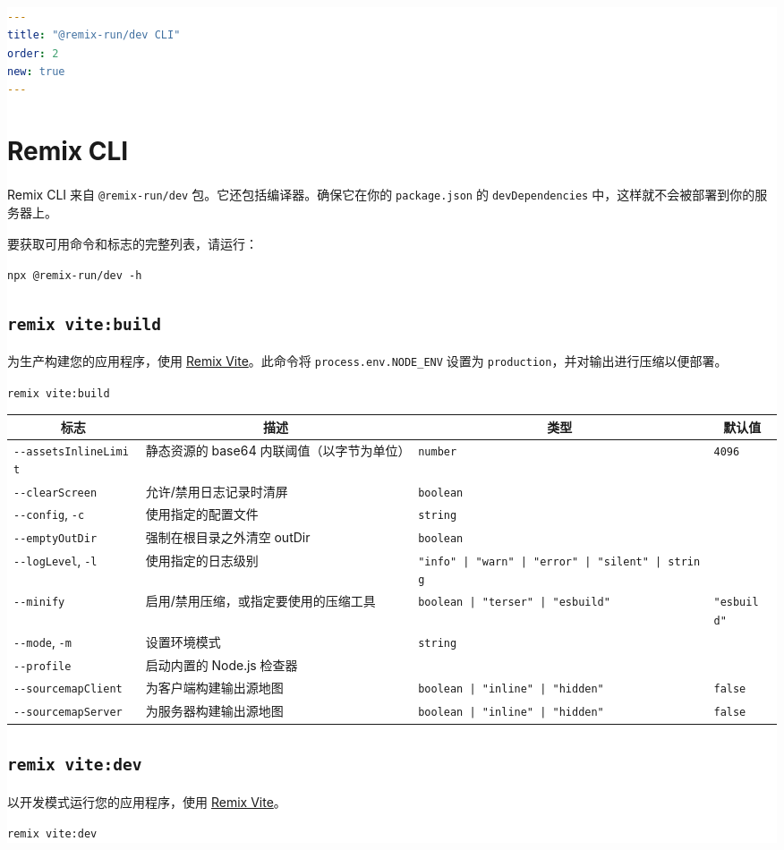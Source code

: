 ```yaml
---
title: "@remix-run/dev CLI"
order: 2
new: true
---
```


# Remix CLI

Remix CLI 来自 `@remix-run/dev` 包。它还包括编译器。确保它在你的 `package.json` 的 `devDependencies` 中，这样就不会被部署到你的服务器上。

要获取可用命令和标志的完整列表，请运行：

```shellscript nonumber
npx @remix-run/dev -h
```

## `remix vite:build`

为生产构建您的应用程序，使用 [Remix Vite][remix-vite]。此命令将 `process.env.NODE_ENV` 设置为 `production`，并对输出进行压缩以便部署。

```shellscript nonumber
remix vite:build
```

| 标志                   | 描述                                                  | 类型                                                 | 默认值      |
| --------------------- | ------------------------------------------------------- | --------------------------------------------------- | ----------- |
| `--assetsInlineLimit` | 静态资源的 base64 内联阈值（以字节为单位）             | `number`                                            | `4096`      |
| `--clearScreen`       | 允许/禁用日志记录时清屏                               | `boolean`                                           |             |
| `--config`, `-c`      | 使用指定的配置文件                                   | `string`                                            |             |
| `--emptyOutDir`       | 强制在根目录之外清空 outDir                           | `boolean`                                           |             |
| `--logLevel`, `-l`    | 使用指定的日志级别                                   | `"info" \| "warn" \| "error" \| "silent" \| string` |             |
| `--minify`            | 启用/禁用压缩，或指定要使用的压缩工具                 | `boolean \| "terser" \| "esbuild"`                  | `"esbuild"` |
| `--mode`, `-m`        | 设置环境模式                                          | `string`                                            |             |
| `--profile`           | 启动内置的 Node.js 检查器                              |                                                     |             |
| `--sourcemapClient`   | 为客户端构建输出源地图                               | `boolean \| "inline" \| "hidden"`                   | `false`     |
| `--sourcemapServer`   | 为服务器构建输出源地图                               | `boolean \| "inline" \| "hidden"`                   | `false`     |

## `remix vite:dev`

以开发模式运行您的应用程序，使用 [Remix Vite][remix-vite]。

```shellscript nonumber
remix vite:dev
```


[hmr_and_hdr]: https://www.youtube.com/watch?v=2c2OeqOX72s  
[mental_model]: https://www.youtube.com/watch?v=zTrjaUt9hLo  
[migrating]: https://www.youtube.com/watch?v=6jTL8GGbIuc  
[legendary_dx]: https://www.youtube.com/watch?v=79M4vYZi-po  
[loader]: ../route/loader  
[fetch]: https://developer.mozilla.org/en-US/docs/Web/API/Fetch_API  
[watch_paths]: ../file-conventions/remix-config#watchpaths  
[react_keys]: https://react.dev/learn/rendering-lists#why-does-react-need-keys  
[use_loader_data]: ../hooks/use-loader-data  
[react_refresh]: https://github.com/facebook/react/tree/main/packages/react-refresh  
[msw]: https://mswjs.io  
[path_imports]: https://mui.com/material-ui/guides/minimizing-bundle-size/#option-one-use-path-imports  
[bundle_analysis]: ../guides/performance  
[manual_mode]: ../guides/manual-mode  
[hmr]: ../discussion/hot-module-replacement  
[remix-vite]: ../guides/vite  
[classic-remix-compiler]: ../guides/vite#classic-remix-compiler-vs-remix-vite